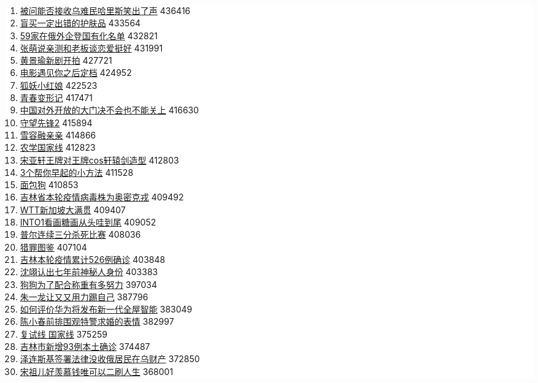 1. [被问能否接收乌难民哈里斯笑出了声](https://s.weibo.com/weibo?q=%23%E8%A2%AB%E9%97%AE%E8%83%BD%E5%90%A6%E6%8E%A5%E6%94%B6%E4%B9%8C%E9%9A%BE%E6%B0%91%E5%93%88%E9%87%8C%E6%96%AF%E7%AC%91%E5%87%BA%E4%BA%86%E5%A3%B0%23&Refer=top) 436416
1. [盲买一定出错的护肤品](https://s.weibo.com/weibo?q=%23%E7%9B%B2%E4%B9%B0%E4%B8%80%E5%AE%9A%E5%87%BA%E9%94%99%E7%9A%84%E6%8A%A4%E8%82%A4%E5%93%81%23&Refer=top) 433564
1. [59家在俄外企登国有化名单](https://s.weibo.com/weibo?q=%2359%E5%AE%B6%E5%9C%A8%E4%BF%84%E5%A4%96%E4%BC%81%E7%99%BB%E5%9B%BD%E6%9C%89%E5%8C%96%E5%90%8D%E5%8D%95%23&Refer=top) 432821
1. [张萌说亲测和老板谈恋爱挺好](https://s.weibo.com/weibo?q=%23%E5%BC%A0%E8%90%8C%E8%AF%B4%E4%BA%B2%E6%B5%8B%E5%92%8C%E8%80%81%E6%9D%BF%E8%B0%88%E6%81%8B%E7%88%B1%E6%8C%BA%E5%A5%BD%23&Refer=top) 431991
1. [黄景瑜新剧开拍](https://s.weibo.com/weibo?q=%23%E9%BB%84%E6%99%AF%E7%91%9C%E6%96%B0%E5%89%A7%E5%BC%80%E6%8B%8D%23&Refer=top) 427721
1. [电影遇见你之后定档](https://s.weibo.com/weibo?q=%23%E7%94%B5%E5%BD%B1%E9%81%87%E8%A7%81%E4%BD%A0%E4%B9%8B%E5%90%8E%E5%AE%9A%E6%A1%A3%23&Refer=top) 424952
1. [狐妖小红娘](https://s.weibo.com/weibo?q=%E7%8B%90%E5%A6%96%E5%B0%8F%E7%BA%A2%E5%A8%98&Refer=top) 422523
1. [青春变形记](https://s.weibo.com/weibo?q=%E9%9D%92%E6%98%A5%E5%8F%98%E5%BD%A2%E8%AE%B0&Refer=top) 417471
1. [中国对外开放的大门决不会也不能关上](https://s.weibo.com/weibo?q=%23%E4%B8%AD%E5%9B%BD%E5%AF%B9%E5%A4%96%E5%BC%80%E6%94%BE%E7%9A%84%E5%A4%A7%E9%97%A8%E5%86%B3%E4%B8%8D%E4%BC%9A%E4%B9%9F%E4%B8%8D%E8%83%BD%E5%85%B3%E4%B8%8A%23&Refer=top) 416630
1. [守望先锋2](https://s.weibo.com/weibo?q=%23%E5%AE%88%E6%9C%9B%E5%85%88%E9%94%8B2%23&Refer=top) 415894
1. [雪容融亲亲](https://s.weibo.com/weibo?q=%23%E9%9B%AA%E5%AE%B9%E8%9E%8D%E4%BA%B2%E4%BA%B2%23&Refer=top) 414866
1. [农学国家线](https://s.weibo.com/weibo?q=%E5%86%9C%E5%AD%A6%E5%9B%BD%E5%AE%B6%E7%BA%BF&Refer=top) 412823
1. [宋亚轩王牌对王牌cos轩辕剑造型](https://s.weibo.com/weibo?q=%23%E5%AE%8B%E4%BA%9A%E8%BD%A9%E7%8E%8B%E7%89%8C%E5%AF%B9%E7%8E%8B%E7%89%8Ccos%E8%BD%A9%E8%BE%95%E5%89%91%E9%80%A0%E5%9E%8B%23&Refer=top) 412803
1. [3个帮你早起的小方法](https://s.weibo.com/weibo?q=%233%E4%B8%AA%E5%B8%AE%E4%BD%A0%E6%97%A9%E8%B5%B7%E7%9A%84%E5%B0%8F%E6%96%B9%E6%B3%95%23&Refer=top) 411528
1. [面包狗](https://s.weibo.com/weibo?q=%E9%9D%A2%E5%8C%85%E7%8B%97&Refer=top) 410853
1. [吉林省本轮疫情病毒株为奥密克戎](https://s.weibo.com/weibo?q=%23%E5%90%89%E6%9E%97%E7%9C%81%E6%9C%AC%E8%BD%AE%E7%96%AB%E6%83%85%E7%97%85%E6%AF%92%E6%A0%AA%E4%B8%BA%E5%A5%A5%E5%AF%86%E5%85%8B%E6%88%8E%23&Refer=top) 409492
1. [WTT新加坡大满贯](https://s.weibo.com/weibo?q=%23WTT%E6%96%B0%E5%8A%A0%E5%9D%A1%E5%A4%A7%E6%BB%A1%E8%B4%AF%23&Refer=top) 409407
1. [INTO1看画糖画从头哇到尾](https://s.weibo.com/weibo?q=%23INTO1%E7%9C%8B%E7%94%BB%E7%B3%96%E7%94%BB%E4%BB%8E%E5%A4%B4%E5%93%87%E5%88%B0%E5%B0%BE%23&Refer=top) 409052
1. [普尔连续三分杀死比赛](https://s.weibo.com/weibo?q=%23%E6%99%AE%E5%B0%94%E8%BF%9E%E7%BB%AD%E4%B8%89%E5%88%86%E6%9D%80%E6%AD%BB%E6%AF%94%E8%B5%9B%23&Refer=top) 408036
1. [猎罪图鉴](https://s.weibo.com/weibo?q=%E7%8C%8E%E7%BD%AA%E5%9B%BE%E9%89%B4&Refer=top) 407104
1. [吉林本轮疫情累计526例确诊](https://s.weibo.com/weibo?q=%23%E5%90%89%E6%9E%97%E6%9C%AC%E8%BD%AE%E7%96%AB%E6%83%85%E7%B4%AF%E8%AE%A1526%E4%BE%8B%E7%A1%AE%E8%AF%8A%23&Refer=top) 403848
1. [沈翊认出七年前神秘人身份](https://s.weibo.com/weibo?q=%23%E6%B2%88%E7%BF%8A%E8%AE%A4%E5%87%BA%E4%B8%83%E5%B9%B4%E5%89%8D%E7%A5%9E%E7%A7%98%E4%BA%BA%E8%BA%AB%E4%BB%BD%23&Refer=top) 403383
1. [狗狗为了配合称重有多努力](https://s.weibo.com/weibo?q=%23%E7%8B%97%E7%8B%97%E4%B8%BA%E4%BA%86%E9%85%8D%E5%90%88%E7%A7%B0%E9%87%8D%E6%9C%89%E5%A4%9A%E5%8A%AA%E5%8A%9B%23&Refer=top) 397034
1. [朱一龙让又又用力踢自己](https://s.weibo.com/weibo?q=%23%E6%9C%B1%E4%B8%80%E9%BE%99%E8%AE%A9%E5%8F%88%E5%8F%88%E7%94%A8%E5%8A%9B%E8%B8%A2%E8%87%AA%E5%B7%B1%23&Refer=top) 387796
1. [如何评价华为将发布新一代全屋智能](https://s.weibo.com/weibo?q=%23%E5%A6%82%E4%BD%95%E8%AF%84%E4%BB%B7%E5%8D%8E%E4%B8%BA%E5%B0%86%E5%8F%91%E5%B8%83%E6%96%B0%E4%B8%80%E4%BB%A3%E5%85%A8%E5%B1%8B%E6%99%BA%E8%83%BD%23&Refer=top) 383049
1. [陈小春前排围观特警求婚的表情](https://s.weibo.com/weibo?q=%23%E9%99%88%E5%B0%8F%E6%98%A5%E5%89%8D%E6%8E%92%E5%9B%B4%E8%A7%82%E7%89%B9%E8%AD%A6%E6%B1%82%E5%A9%9A%E7%9A%84%E8%A1%A8%E6%83%85%23&Refer=top) 382997
1. [复试线 国家线](https://s.weibo.com/weibo?q=%E5%A4%8D%E8%AF%95%E7%BA%BF%20%E5%9B%BD%E5%AE%B6%E7%BA%BF&Refer=top) 375259
1. [吉林市新增93例本土确诊](https://s.weibo.com/weibo?q=%23%E5%90%89%E6%9E%97%E5%B8%82%E6%96%B0%E5%A2%9E93%E4%BE%8B%E6%9C%AC%E5%9C%9F%E7%A1%AE%E8%AF%8A%23&Refer=top) 374487
1. [泽连斯基签署法律没收俄居民在乌财产](https://s.weibo.com/weibo?q=%23%E6%B3%BD%E8%BF%9E%E6%96%AF%E5%9F%BA%E7%AD%BE%E7%BD%B2%E6%B3%95%E5%BE%8B%E6%B2%A1%E6%94%B6%E4%BF%84%E5%B1%85%E6%B0%91%E5%9C%A8%E4%B9%8C%E8%B4%A2%E4%BA%A7%23&Refer=top) 372850
1. [宋祖儿好羡慕钱唯可以二刷人生](https://s.weibo.com/weibo?q=%23%E5%AE%8B%E7%A5%96%E5%84%BF%E5%A5%BD%E7%BE%A1%E6%85%95%E9%92%B1%E5%94%AF%E5%8F%AF%E4%BB%A5%E4%BA%8C%E5%88%B7%E4%BA%BA%E7%94%9F%23&Refer=top) 368001